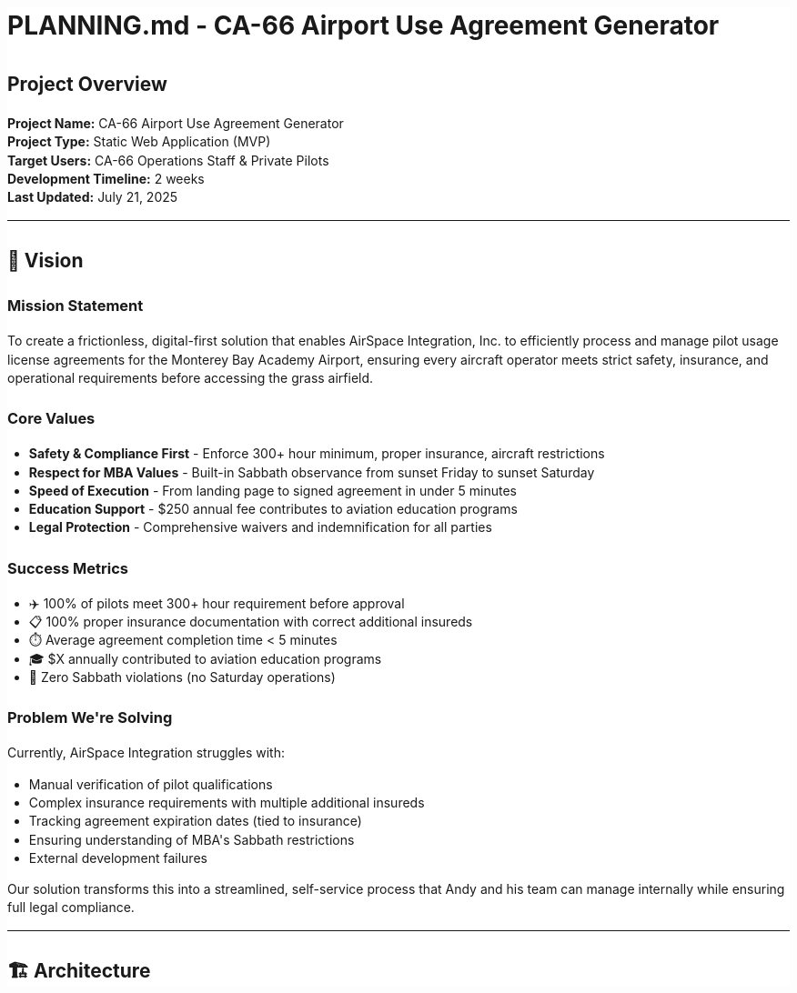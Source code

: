# PLANNING.md - CA-66 Airport Use Agreement Generator

## Project Overview
**Project Name:** CA-66 Airport Use Agreement Generator  
**Project Type:** Static Web Application (MVP)  
**Target Users:** CA-66 Operations Staff & Private Pilots  
**Development Timeline:** 2 weeks  
**Last Updated:** July 21, 2025

---

## 🎯 Vision

### Mission Statement
To create a frictionless, digital-first solution that enables AirSpace Integration, Inc. to efficiently process and manage pilot usage license agreements for the Monterey Bay Academy Airport, ensuring every aircraft operator meets strict safety, insurance, and operational requirements before accessing the grass airfield.

### Core Values
- **Safety & Compliance First** - Enforce 300+ hour minimum, proper insurance, aircraft restrictions
- **Respect for MBA Values** - Built-in Sabbath observance from sunset Friday to sunset Saturday
- **Speed of Execution** - From landing page to signed agreement in under 5 minutes
- **Education Support** - $250 annual fee contributes to aviation education programs
- **Legal Protection** - Comprehensive waivers and indemnification for all parties

### Success Metrics
- ✈️ 100% of pilots meet 300+ hour requirement before approval
- 📋 100% proper insurance documentation with correct additional insureds
- ⏱️ Average agreement completion time < 5 minutes
- 🎓 $X annually contributed to aviation education programs
- 📅 Zero Sabbath violations (no Saturday operations)

### Problem We're Solving
Currently, AirSpace Integration struggles with:
- Manual verification of pilot qualifications
- Complex insurance requirements with multiple additional insureds
- Tracking agreement expiration dates (tied to insurance)
- Ensuring understanding of MBA's Sabbath restrictions
- External development failures

Our solution transforms this into a streamlined, self-service process that Andy and his team can manage internally while ensuring full legal compliance.

---

## 🏗️ Architecture
